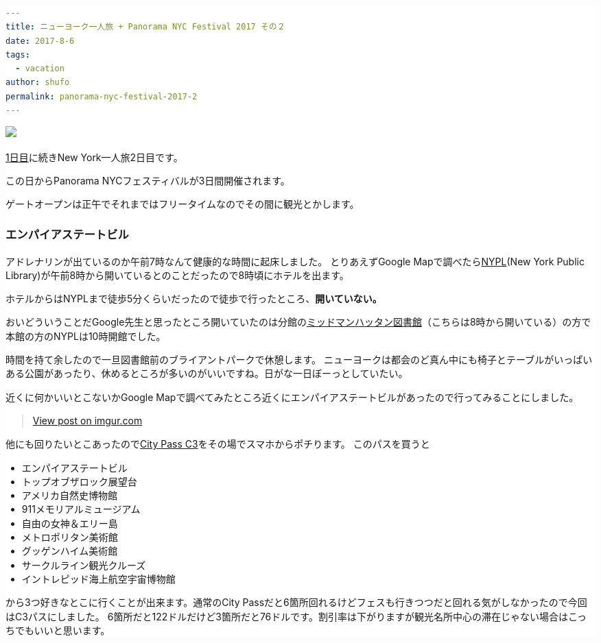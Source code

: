 ```yaml
---
title: ニューヨーク一人旅 + Panorama NYC Festival 2017 その２
date: 2017-8-6
tags:
  - vacation
author: shufo
permalink: panorama-nyc-festival-2017-2
---
```


<img src="http://i.imgur.com/Q5BklUY.jpg">

[1日目](http://shufo.github.io/panorama-festival-2017-1.html)に続きNew York一人旅2日目です。

この日からPanorama NYCフェスティバルが3日間開催されます。

ゲートオープンは正午でそれまではフリータイムなのでその間に観光とかします。

### エンパイアステートビル

アドレナリンが出ているのか午前7時なんて健康的な時間に起床しました。
とりあえずGoogle Mapで調べたら[NYPL](https://www.nypl.org/locations/schwarzman)(New York Public Library)が午前8時から開いているとのことだったので8時頃にホテルを出ます。

ホテルからはNYPLまで徒歩5分くらいだったので徒歩で行ったところ、**開いていない。**

おいどういうことだGoogle先生と思ったところ開いていたのは分館の[ミッドマンハッタン図書館](https://www.nypl.org/about/locations/mid-manhattan-library)（こちらは8時から開いている）の方で本館の方のNYPLは10時開館でした。

時間を持て余したので一旦図書館前のブライアントパークで休憩します。
ニューヨークは都会のど真ん中にも椅子とテーブルがいっぱいある公園があったり、休めるところが多いのがいいですね。日がな一日ぼーっとしていたい。

近くに何かいいとこないかGoogle Mapで調べてみたところ近くにエンパイアステートビルがあったので行ってみることにしました。


<blockquote class="imgur-embed-pub" lang="en" data-id="O9Tb1bN"><a href="//imgur.com/O9Tb1bN">View post on imgur.com</a></blockquote><script async src="//s.imgur.com/min/embed.js" charset="utf-8"></script>


他にも回りたいとこあったので[City Pass C3](http://www.citypass.com/new-york-c3)をその場でスマホからポチります。
このパスを買うと

- エンパイアステートビル
- トップオブザロック展望台
- アメリカ自然史博物館
- 911メモリアルミュージアム
- 自由の女神＆エリー島
- メトロポリタン美術館
- グッゲンハイム美術館
- サークルライン観光クルーズ
- イントレピッド海上航空宇宙博物館

から3つ好きなとこに行くことが出来ます。通常のCity Passだと6箇所回れるけどフェスも行きつつだと回れる気がしなかったので今回はC3パスにしました。
6箇所だと122ドルだけど3箇所だと76ドルです。割引率は下がりますが観光名所中心の滞在じゃない場合はこっちでもいいと思います。
